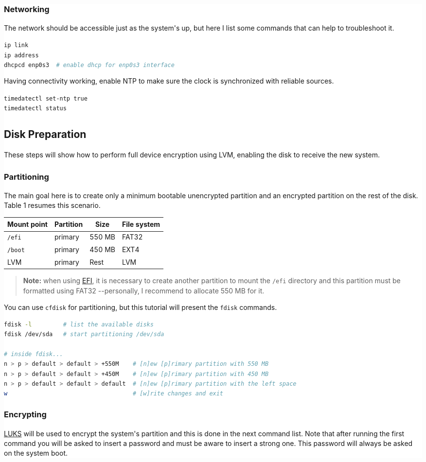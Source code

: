 ### Networking
The network should be accessible just as the system's up, but here I list some commands that can help to troubleshoot it.

```sh
ip link
ip address
dhcpcd enp0s3  # enable dhcp for enp0s3 interface
```

Having connectivity working, enable NTP to make sure the clock is synchronized with reliable sources.

```sh
timedatectl set-ntp true
timedatectl status
```


## Disk Preparation
These steps will show how to perform full device encryption using LVM, enabling the disk to receive the new system.  

### Partitioning
The main goal here is to create only a minimum bootable unencrypted partition and an encrypted partition on the rest of the disk.  Table 1 resumes this scenario.

| Mount point | Partition | Size   | File system |
|-------------|-----------|--------|-------------|
| `/efi`      | primary   | 550 MB | FAT32       |
| `/boot`     | primary   | 450 MB | EXT4        |
| LVM         | primary   | Rest   | LVM         |

> **Note:** when using [EFI](https://en.wikipedia.org/wiki/Unified_Extensible_Firmware_Interface), it is necessary to create another partition to mount the `/efi` directory and this partition must be formatted using FAT32 --personally, I recommend to allocate 550 MB for it.

You can use `cfdisk` for partitioning, but this tutorial will present the `fdisk` commands.  


```sh
fdisk -l         # list the available disks
fdisk /dev/sda   # start partitioning /dev/sda

# inside fdisk...
n > p > default > default > +550M    # [n]ew [p]rimary partition with 550 MB
n > p > default > default > +450M    # [n]ew [p]rimary partition with 450 MB
n > p > default > default > default  # [n]ew [p]rimary partition with the left space
w                                    # [w]rite changes and exit
```

### Encrypting
[LUKS](https://en.wikipedia.org/wiki/Linux_Unified_Key_Setup) will be used to encrypt the system's partition and this is done in the next command list.  Note that after running the first command you will be asked to insert a password and must be aware to insert a strong one.  This password will always be asked on the system boot.
